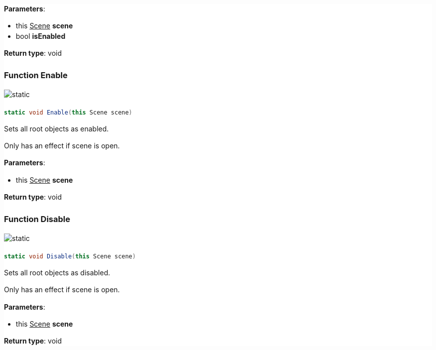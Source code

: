 **Parameters**:

* this [Scene](Models.Scene.md#Models.Scene) **scene**
* bool **isEnabled**

**Return type**: void





<a id="Utility.SceneUtility_1a6c1e665a9bb065db877ec06d8c77fbba"></a>
### Function Enable


![][static]

```csharp
static void Enable(this Scene scene)
```

Sets all root objects as enabled.

Only has an effect if scene is open.



**Parameters**:

* this [Scene](Models.Scene.md#Models.Scene) **scene**

**Return type**: void





<a id="Utility.SceneUtility_1af10a45ceb0a883c3fe82fc30274246a6"></a>
### Function Disable


![][static]

```csharp
static void Disable(this Scene scene)
```

Sets all root objects as disabled.

Only has an effect if scene is open.



**Parameters**:

* this [Scene](Models.Scene.md#Models.Scene) **scene**

**Return type**: void






[static]: https://img.shields.io/badge/-static-lightgrey (static)



